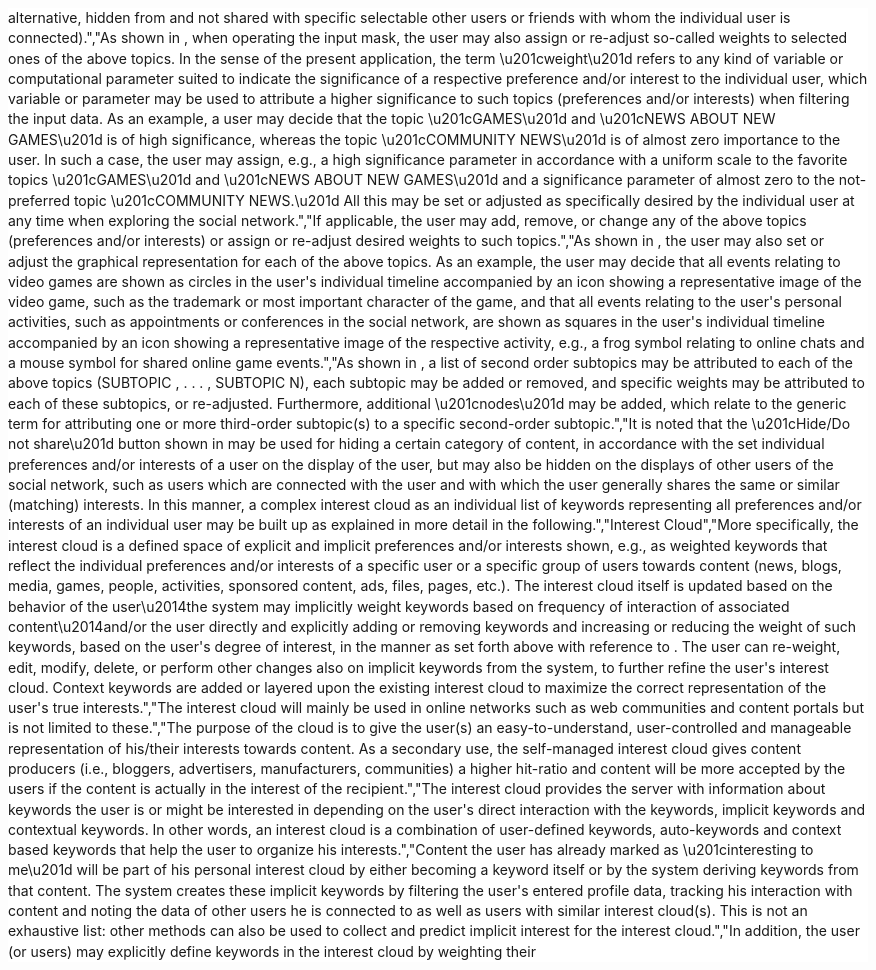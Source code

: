 alternative, hidden from and not shared with specific selectable other users or friends with whom the individual user is connected).","As shown in , when operating the input mask, the user may also assign or re-adjust so-called weights to selected ones of the above topics. In the sense of the present application, the term \u201cweight\u201d refers to any kind of variable or computational parameter suited to indicate the significance of a respective preference and\/or interest to the individual user, which variable or parameter may be used to attribute a higher significance to such topics (preferences and\/or interests) when filtering the input data. As an example, a user may decide that the topic \u201cGAMES\u201d and \u201cNEWS ABOUT NEW GAMES\u201d is of high significance, whereas the topic \u201cCOMMUNITY NEWS\u201d is of almost zero importance to the user. In such a case, the user may assign, e.g., a high significance parameter in accordance with a uniform scale to the favorite topics \u201cGAMES\u201d and \u201cNEWS ABOUT NEW GAMES\u201d and a significance parameter of almost zero to the not-preferred topic \u201cCOMMUNITY NEWS.\u201d All this may be set or adjusted as specifically desired by the individual user at any time when exploring the social network.","If applicable, the user may add, remove, or change any of the above topics (preferences and\/or interests) or assign or re-adjust desired weights to such topics.","As shown in , the user may also set or adjust the graphical representation for each of the above topics. As an example, the user may decide that all events relating to video games are shown as circles in the user's individual timeline accompanied by an icon showing a representative image of the video game, such as the trademark or most important character of the game, and that all events relating to the user's personal activities, such as appointments or conferences in the social network, are shown as squares in the user's individual timeline accompanied by an icon showing a representative image of the respective activity, e.g., a frog symbol relating to online chats and a mouse symbol for shared online game events.","As shown in , a list of second order subtopics may be attributed to each of the above topics (SUBTOPIC , . . . , SUBTOPIC N), each subtopic may be added or removed, and specific weights may be attributed to each of these subtopics, or re-adjusted. Furthermore, additional \u201cnodes\u201d may be added, which relate to the generic term for attributing one or more third-order subtopic(s) to a specific second-order subtopic.","It is noted that the \u201cHide\/Do not share\u201d button shown in  may be used for hiding a certain category of content, in accordance with the set individual preferences and\/or interests of a user on the display of the user, but may also be hidden on the displays of other users of the social network, such as users which are connected with the user and with which the user generally shares the same or similar (matching) interests. In this manner, a complex interest cloud as an individual list of keywords representing all preferences and\/or interests of an individual user may be built up as explained in more detail in the following.","Interest Cloud","More specifically, the interest cloud is a defined space of explicit and implicit preferences and\/or interests shown, e.g., as weighted keywords that reflect the individual preferences and\/or interests of a specific user or a specific group of users towards content (news, blogs, media, games, people, activities, sponsored content, ads, files, pages, etc.). The interest cloud itself is updated based on the behavior of the user\u2014the system may implicitly weight keywords based on frequency of interaction of associated content\u2014and\/or the user directly and explicitly adding or removing keywords and increasing or reducing the weight of such keywords, based on the user's degree of interest, in the manner as set forth above with reference to . The user can re-weight, edit, modify, delete, or perform other changes also on implicit keywords from the system, to further refine the user's interest cloud. Context keywords are added or layered upon the existing interest cloud to maximize the correct representation of the user's true interests.","The interest cloud will mainly be used in online networks such as web communities and content portals but is not limited to these.","The purpose of the cloud is to give the user(s) an easy-to-understand, user-controlled and manageable representation of his\/their interests towards content. As a secondary use, the self-managed interest cloud gives content producers (i.e., bloggers, advertisers, manufacturers, communities) a higher hit-ratio and content will be more accepted by the users if the content is actually in the interest of the recipient.","The interest cloud provides the server with information about keywords the user is or might be interested in depending on the user's direct interaction with the keywords, implicit keywords and contextual keywords. In other words, an interest cloud is a combination of user-defined keywords, auto-keywords and context based keywords that help the user to organize his interests.","Content the user has already marked as \u201cinteresting to me\u201d will be part of his personal interest cloud by either becoming a keyword itself or by the system deriving keywords from that content. The system creates these implicit keywords by filtering the user's entered profile data, tracking his interaction with content and noting the data of other users he is connected to as well as users with similar interest cloud(s). This is not an exhaustive list: other methods can also be used to collect and predict implicit interest for the interest cloud.","In addition, the user (or users) may explicitly define keywords in the interest cloud by weighting their